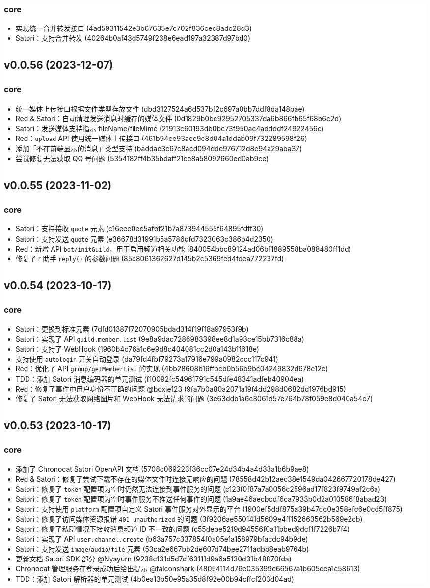 ### core

- 实现统一合并转发接口 (4ad59311542e3b67635e7c702f836cec8adc28d3)
- Satori：支持合并转发 (40264b0af43d5749f238e6ead197a32387d97bd0)

## v0.0.56 (2023-12-07)

### core

- 统一媒体上传接口根据文件类型存放文件 (dbd3127524a6d537bf2c697a0bb7ddf8da148bae)
- Red & Satori：自动清理发送消息时缓存的媒体文件 (0d1829b0bc92952705337da6b866fb65f68b6c2d)
- Satori：发送媒体支持指示 fileName/fileMime (21913c60193db0bc73f950ac4addddf24922456c)
- Red：`upload` API 使用统一媒体上传接口 (461b94ce93aec9c8d04a1ddab09f732289598f26)
- 添加「不在前端显示的消息」类型支持 (baddae3c67c8acd094dde976712d8e94a29aba37)
- 尝试修复无法获取 QQ 号问题 (5354182ff4b35bdaff21ce8a58092660ed0ab9ce)

## v0.0.55 (2023-11-02)

### core

- Satori：支持接收 `quote` 元素 (c16eee0ec5afbf21b7a873944555f64895fdff30)
- Satori：支持发送 `quote` 元素 (e36678d31991b5a5786dfd7323063c386b4d2350)
- Red：新增 API `bot/initGuild`，用于启用频道相关功能 (840054bbc89124ad06bf1889558ba088480ff1dd)
- 修复了 r 助手 `reply()` 的参数问题 (85c8061362627d145b2c5369fed4fdea772237fd)

## v0.0.54 (2023-10-17)

### core

- Satori：更换到标准元素 (7dfd01387f72070905bdad314f19f18a97953f9b)
- Satori：实现了 API `guild.member.list` (9e8a9dac7286983398ee8d1a93ce15bb7316c88a)
- Satori：支持了 WebHook (1960b4c76a1c6e9d8c404081cc2d0a143b11618e)
- 支持使用 `autologin` 开关自动登录 (da79fd4fbf79273a17916e799a0982ccc117c941)
- Red：优化了 API `group/getMemberList` 的实现 (4bb28608b16ffbcb0b56b9bc04249832d678e12c)
- TDD：添加 Satori 消息编码器的单元测试 (f10092fc54961791c545dfe48341adfeb40904ea)
- Red：修复了事件中用户身份不正确的问题 @boxie123 (9fa7b0a80a2071a19f4dd298d0682dd1976bd915)
- 修复了 Satori 无法获取网络图片和 WebHook 无法请求的问题 (3e63ddb1a6c8061d57e764b78f059e8d040a54c7)

## v0.0.53 (2023-10-17)

### core

- 添加了 Chronocat Satori OpenAPI 文档 (5708c069223f36cc07e24d34b4a4d33a1b6b9ae8)
- Red & Satori：修复了尝试下载不存在的媒体文件时连接无响应的问题 (78558d42b12aec38e1549da042667720178de427)
- Satori：修复了 `token` 配置项为空时仍然无法连接到事件服务的问题 (c123f0f87a7a0056c2596ad17f823f9749af2c6a)
- Satori：修复了 `token` 配置项为空时事件服务不推送任何事件的问题 (1a9ae46aecbcdf6ca7933b0d2a010586f8abad23)
- Satori：支持使用 `platform` 配置项自定义 Satori 事件服务对外显示的平台 (1900ef5ddf875a39b47dc0e358efc6e0cd5ff875)
- Satori：修复了访问媒体资源报错 `401 unauthorized` 的问题 (3f9206ae550141d5609e4ff152663562b569e2cb)
- Satori：修复了私聊情况下接收消息频道 ID 不一致的问题 (c55debe5219d94556f0a11bbed9dcf1f7226b7f4)
- Satori：实现了 API `user.channel.create` (b63a757c337854f0a05e1a158979bfacdc94b9de)
- Satori：支持发送 `image`/`audio`/`file` 元素 (53ca2e667bb2de607d74bee2711adbb8eab9764b)
- 更新文档 Satori SDK 部分 @Nyayurn (9238c131d5d7df63111d9a6a5130d31b48870fda)
- Chronocat 管理服务在登录成功后给出提示 @falconshark (48054114d76e035399c66567a1b605cea1c58613)
- TDD：添加 Satori 解析器的单元测试 (4b0ea13b50e95a35d8f92e00b94cffcf203d04ad)
